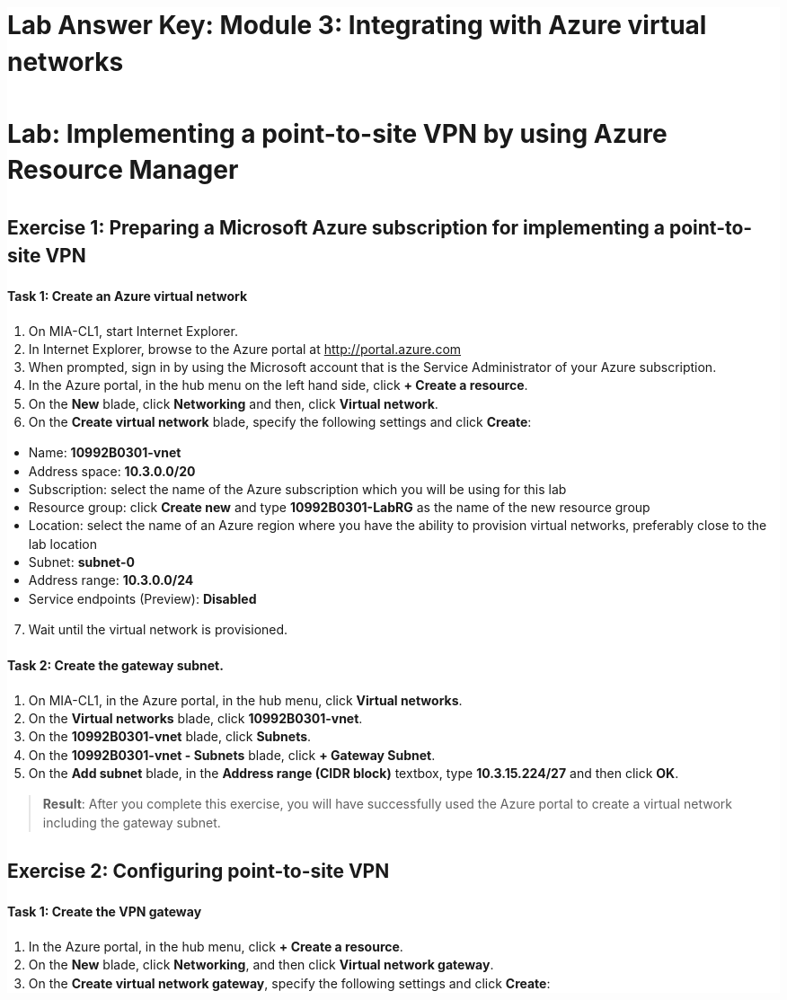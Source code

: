 ﻿# Lab Answer Key:  Module 3: Integrating with Azure virtual networks
# Lab: Implementing a point-to-site VPN by using Azure Resource Manager
  
## Exercise 1: Preparing a Microsoft Azure subscription for implementing a point-to-site VPN
  
#### Task 1: Create an Azure virtual network

1.   On MIA-CL1, start Internet Explorer.
2.   In Internet Explorer, browse to the Azure portal at http://portal.azure.com
3.   When prompted, sign in by using the Microsoft account that is the Service Administrator of your Azure subscription.
4.   In the Azure portal, in the hub menu on the left hand side, click **+ Create a resource**. 
5.   On the **New** blade, click **Networking** and then, click **Virtual network**.
6.   On the **Create virtual network** blade, specify the following settings and click **Create**:

  -   Name: **10992B0301-vnet**
  -   Address space: **10.3.0.0/20**
  -   Subscription: select the name of the Azure subscription which you will be using for this lab
  -   Resource group: click **Create new** and type **10992B0301-LabRG** as the name of the new resource group
  -   Location: select the name of an Azure region where you have the ability to provision virtual networks, preferably close to the lab location
  -   Subnet: **subnet-0**
  -   Address range: **10.3.0.0/24**
  -   Service endpoints (Preview): **Disabled**

7.   Wait until the virtual network is provisioned. 


#### Task 2: Create the gateway subnet.
  
1.   On MIA-CL1, in the Azure portal, in the hub menu, click **Virtual networks**. 
2.   On the **Virtual networks** blade, click **10992B0301-vnet**. 
3.   On the **10992B0301-vnet** blade, click **Subnets**.
4.   On the **10992B0301-vnet - Subnets** blade, click **+ Gateway Subnet**.
5.   On the **Add subnet** blade, in the **Address range (CIDR block)** textbox, type **10.3.15.224/27** and then click **OK**.

>  **Result**: After you complete this exercise, you will have successfully used the Azure portal to create a virtual network including the gateway subnet. 


## Exercise 2: Configuring point-to-site VPN


#### Task 1: Create the VPN gateway

1.   In the Azure portal, in the hub menu, click **+ Create a resource**.
2.   On the **New** blade, click **Networking**, and then click **Virtual network gateway**.
3.   On the **Create virtual network gateway**, specify the following settings and click **Create**:
